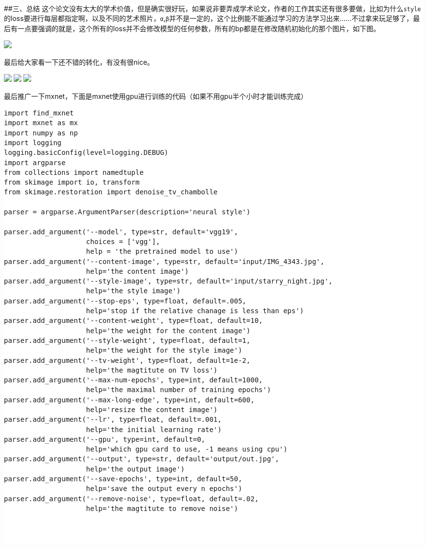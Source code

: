 ##三、总结
这个论文没有太大的学术价值，但是确实很好玩，如果说非要弄成学术论文，作者的工作其实还有很多要做，比如为什么`style`的loss要进行每层都指定啊，以及不同的艺术照片，`α`,`β`并不是一定的，这个比例能不能通过学习的方法学习出来……不过拿来玩足够了，最后有一点要强调的就是，这个所有的loss并不会修改模型的任何参数，所有的bp都是在修改随机初始化的那个图片，如下图。

![](http://i.imgur.com/rDdXUBk.png)

最后给大家看一下还不错的转化，有没有很nice。

![](http://i.imgur.com/LRJjM02.jpg) ![](http://i.imgur.com/W8w0brP.jpg) ![](http://i.imgur.com/aHMulL6.jpg)

最后推广一下mxnet，下面是mxnet使用gpu进行训练的代码（如果不用gpu半个小时才能训练完成）

<pre class="brush:python;">
import find_mxnet
import mxnet as mx
import numpy as np
import logging
logging.basicConfig(level=logging.DEBUG)
import argparse
from collections import namedtuple
from skimage import io, transform
from skimage.restoration import denoise_tv_chambolle

parser = argparse.ArgumentParser(description='neural style')

parser.add_argument('--model', type=str, default='vgg19',
                    choices = ['vgg'],
                    help = 'the pretrained model to use')
parser.add_argument('--content-image', type=str, default='input/IMG_4343.jpg',
                    help='the content image')
parser.add_argument('--style-image', type=str, default='input/starry_night.jpg',
                    help='the style image')
parser.add_argument('--stop-eps', type=float, default=.005,
                    help='stop if the relative chanage is less than eps')
parser.add_argument('--content-weight', type=float, default=10,
                    help='the weight for the content image')
parser.add_argument('--style-weight', type=float, default=1,
                    help='the weight for the style image')
parser.add_argument('--tv-weight', type=float, default=1e-2,
                    help='the magtitute on TV loss')
parser.add_argument('--max-num-epochs', type=int, default=1000,
                    help='the maximal number of training epochs')
parser.add_argument('--max-long-edge', type=int, default=600,
                    help='resize the content image')
parser.add_argument('--lr', type=float, default=.001,
                    help='the initial learning rate')
parser.add_argument('--gpu', type=int, default=0,
                    help='which gpu card to use, -1 means using cpu')
parser.add_argument('--output', type=str, default='output/out.jpg',
                    help='the output image')
parser.add_argument('--save-epochs', type=int, default=50,
                    help='save the output every n epochs')
parser.add_argument('--remove-noise', type=float, default=.02,
                    help='the magtitute to remove noise')

